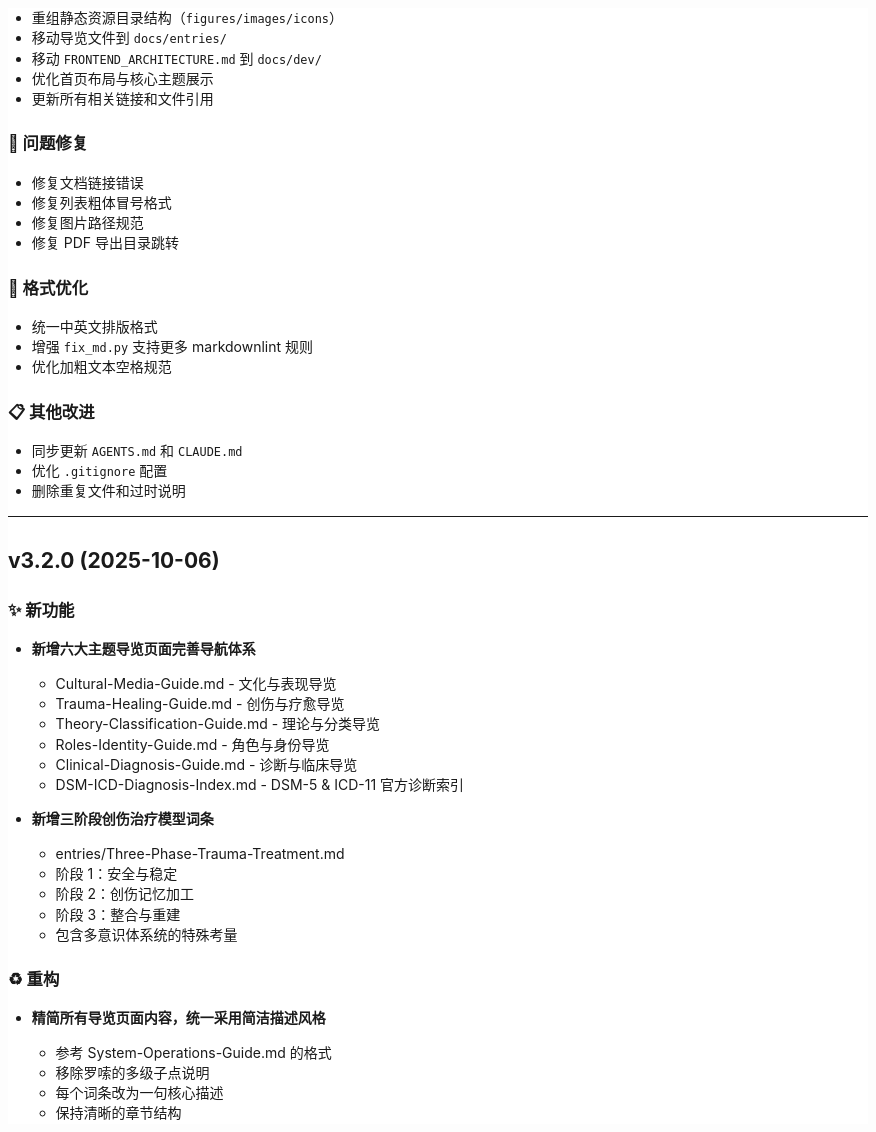 - 重组静态资源目录结构（`figures/images/icons`）
- 移动导览文件到 `docs/entries/`
- 移动 `FRONTEND_ARCHITECTURE.md` 到 `docs/dev/`
- 优化首页布局与核心主题展示
- 更新所有相关链接和文件引用

### 🐛 问题修复

- 修复文档链接错误
- 修复列表粗体冒号格式
- 修复图片路径规范
- 修复 PDF 导出目录跳转

### 🎨 格式优化

- 统一中英文排版格式
- 增强 `fix_md.py` 支持更多 markdownlint 规则
- 优化加粗文本空格规范

### 📋 其他改进

- 同步更新 `AGENTS.md` 和 `CLAUDE.md`
- 优化 `.gitignore` 配置
- 删除重复文件和过时说明

---

## v3.2.0 (2025-10-06)

### ✨ 新功能

- **新增六大主题导览页面完善导航体系**

    - Cultural-Media-Guide.md - 文化与表现导览
    - Trauma-Healing-Guide.md - 创伤与疗愈导览
    - Theory-Classification-Guide.md - 理论与分类导览
    - Roles-Identity-Guide.md - 角色与身份导览
    - Clinical-Diagnosis-Guide.md - 诊断与临床导览
    - DSM-ICD-Diagnosis-Index.md - DSM-5 & ICD-11 官方诊断索引

- **新增三阶段创伤治疗模型词条**

    - entries/Three-Phase-Trauma-Treatment.md
    - 阶段 1：安全与稳定
    - 阶段 2：创伤记忆加工
    - 阶段 3：整合与重建
    - 包含多意识体系统的特殊考量

### ♻️ 重构

- **精简所有导览页面内容，统一采用简洁描述风格**

    - 参考 System-Operations-Guide.md 的格式
    - 移除罗嗦的多级子点说明
    - 每个词条改为一句核心描述
    - 保持清晰的章节结构

